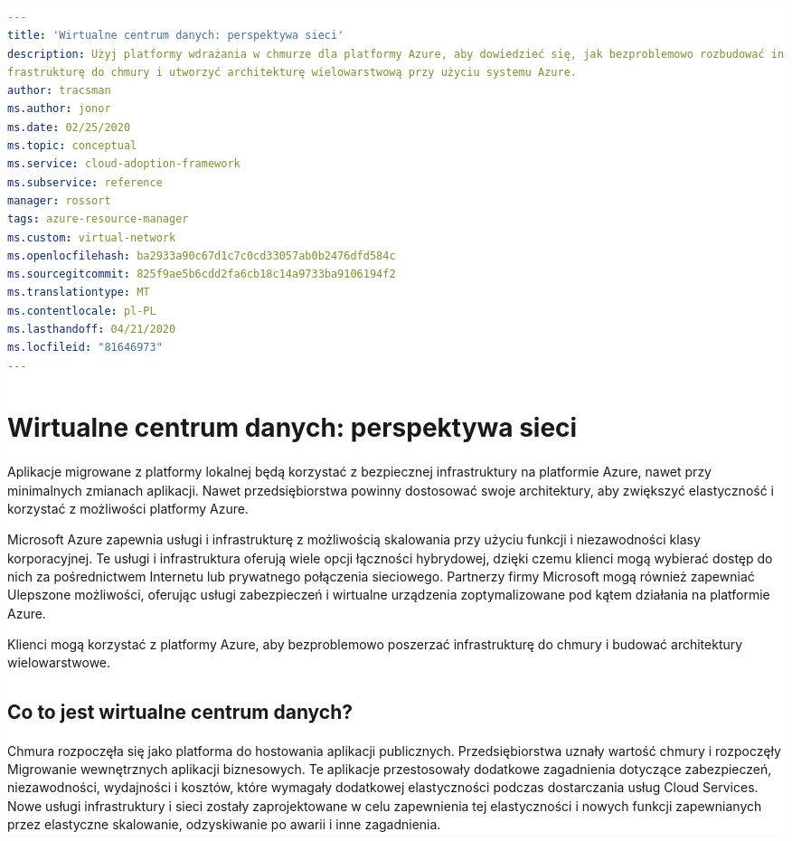 ```yaml
---
title: 'Wirtualne centrum danych: perspektywa sieci'
description: Użyj platformy wdrażania w chmurze dla platformy Azure, aby dowiedzieć się, jak bezproblemowo rozbudować infrastrukturę do chmury i utworzyć architekturę wielowarstwową przy użyciu systemu Azure.
author: tracsman
ms.author: jonor
ms.date: 02/25/2020
ms.topic: conceptual
ms.service: cloud-adoption-framework
ms.subservice: reference
manager: rossort
tags: azure-resource-manager
ms.custom: virtual-network
ms.openlocfilehash: ba2933a90c67d1c7c0cd33057ab0b2476dfd584c
ms.sourcegitcommit: 825f9ae5b6cdd2fa6cb18c14a9733ba9106194f2
ms.translationtype: MT
ms.contentlocale: pl-PL
ms.lasthandoff: 04/21/2020
ms.locfileid: "81646973"
---
```



# <a name="the-virtual-datacenter-a-network-perspective"></a>Wirtualne centrum danych: perspektywa sieci

Aplikacje migrowane z platformy lokalnej będą korzystać z bezpiecznej infrastruktury na platformie Azure, nawet przy minimalnych zmianach aplikacji. Nawet przedsiębiorstwa powinny dostosować swoje architektury, aby zwiększyć elastyczność i korzystać z możliwości platformy Azure.

Microsoft Azure zapewnia usługi i infrastrukturę z możliwością skalowania przy użyciu funkcji i niezawodności klasy korporacyjnej. Te usługi i infrastruktura oferują wiele opcji łączności hybrydowej, dzięki czemu klienci mogą wybierać dostęp do nich za pośrednictwem Internetu lub prywatnego połączenia sieciowego. Partnerzy firmy Microsoft mogą również zapewniać Ulepszone możliwości, oferując usługi zabezpieczeń i wirtualne urządzenia zoptymalizowane pod kątem działania na platformie Azure.

Klienci mogą korzystać z platformy Azure, aby bezproblemowo poszerzać infrastrukturę do chmury i budować architektury wielowarstwowe.



## <a name="what-is-a-virtual-datacenter"></a>Co to jest wirtualne centrum danych?

Chmura rozpoczęła się jako platforma do hostowania aplikacji publicznych. Przedsiębiorstwa uznały wartość chmury i rozpoczęły Migrowanie wewnętrznych aplikacji biznesowych. Te aplikacje przestosowały dodatkowe zagadnienia dotyczące zabezpieczeń, niezawodności, wydajności i kosztów, które wymagały dodatkowej elastyczności podczas dostarczania usług Cloud Services. Nowe usługi infrastruktury i sieci zostały zaprojektowane w celu zapewnienia tej elastyczności i nowych funkcji zapewnianych przez elastyczne skalowanie, odzyskiwanie po awarii i inne zagadnienia.
